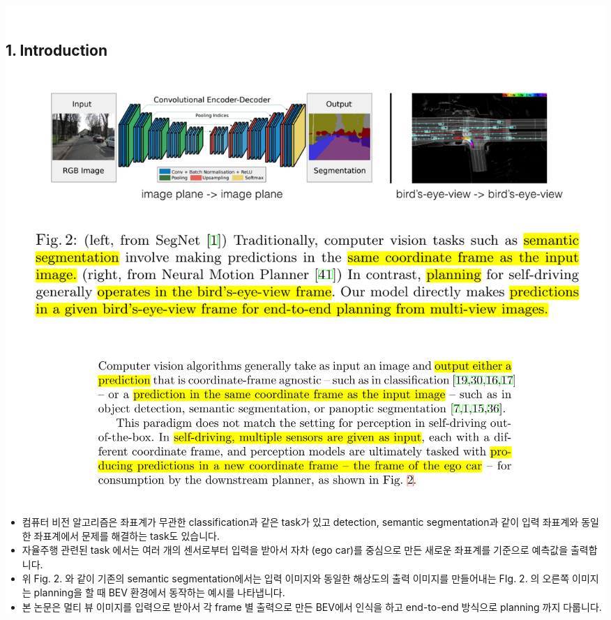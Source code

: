 <br>

## **1. Introduction**

<br>
<center><img src="../assets/img/vision/fusion/lift_splat_shoot/5.png" alt="Drawing" style="width: 800px;"/></center>
<br>

<br>
<center><img src="../assets/img/vision/fusion/lift_splat_shoot/3.png" alt="Drawing" style="width: 600px;"/></center>
<br>

- 컴퓨터 비전 알고리즘은 좌표계가 무관한 classification과 같은 task가 있고 detection, semantic segmentation과 같이 입력 좌표계와 동일한 좌표계에서 문제를 해결하는 task도 있습니다.
- 자율주행 관련된 task 에서는 여러 개의 센서로부터 입력을 받아서 자차 (ego car)를 중심으로 만든 새로운 좌표계를 기준으로 예측값을 출력합니다.
- 위 Fig. 2. 와 같이 기존의 semantic segmentation에서는 입력 이미지와 동일한 해상도의 출력 이미지를 만들어내는 FIg. 2. 의 오른쪽 이미지는 planning을 할 때 BEV 환경에서 동작하는 예시를 나타냅니다.
- 본 논문은 멀티 뷰 이미지를 입력으로 받아서 각 frame 별 출력으로 만든 BEV에서 인식을 하고 end-to-end 방식으로 planning 까지 다룹니다.
